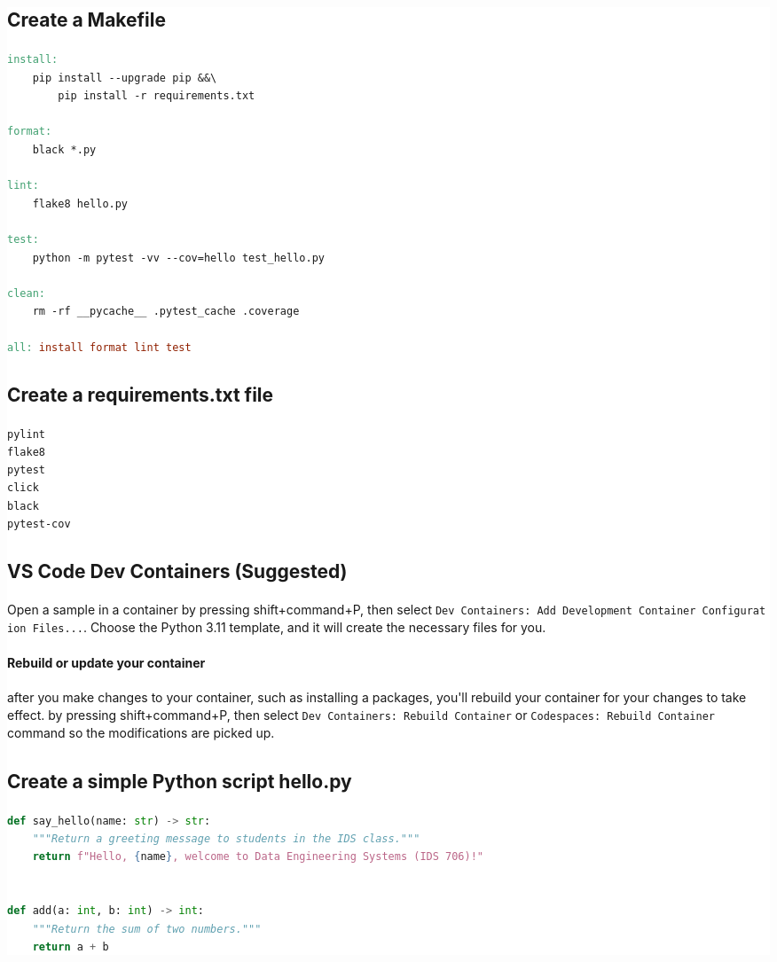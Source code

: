 ## Create a Makefile
```makefile
install:
	pip install --upgrade pip &&\
		pip install -r requirements.txt

format:
	black *.py

lint:
	flake8 hello.py

test:
	python -m pytest -vv --cov=hello test_hello.py

clean:
    rm -rf __pycache__ .pytest_cache .coverage

all: install format lint test

```
## Create a requirements.txt file
```text
pylint
flake8
pytest
click
black
pytest-cov
```

## VS Code Dev Containers (Suggested)
Open a sample in a container by pressing shift+command+P, then select `Dev Containers: Add Development Container Configuration Files...`. Choose the Python 3.11 template, and it will create the necessary files for you.

#### Rebuild or update your container
after you make changes to your container, such as installing a packages, you'll rebuild your container for your changes to take effect. by pressing shift+command+P, then select `Dev Containers: Rebuild Container` or `Codespaces: Rebuild Container` command so the modifications are picked up.  


## Create a simple Python script hello.py
```python
def say_hello(name: str) -> str:
    """Return a greeting message to students in the IDS class."""
    return f"Hello, {name}, welcome to Data Engineering Systems (IDS 706)!"


def add(a: int, b: int) -> int:
    """Return the sum of two numbers."""
    return a + b
```
